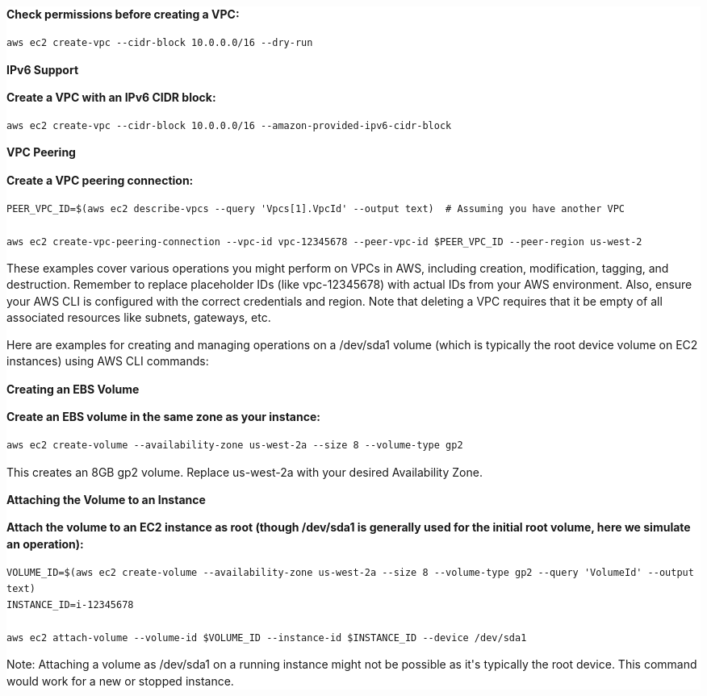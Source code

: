 **Check permissions before creating a VPC:**

```
aws ec2 create-vpc --cidr-block 10.0.0.0/16 --dry-run
```

**IPv6 Support**

**Create a VPC with an IPv6 CIDR block:**

```
aws ec2 create-vpc --cidr-block 10.0.0.0/16 --amazon-provided-ipv6-cidr-block
```

**VPC Peering**

**Create a VPC peering connection:**

```
PEER_VPC_ID=$(aws ec2 describe-vpcs --query 'Vpcs[1].VpcId' --output text)  # Assuming you have another VPC

aws ec2 create-vpc-peering-connection --vpc-id vpc-12345678 --peer-vpc-id $PEER_VPC_ID --peer-region us-west-2
```

These examples cover various operations you might perform on VPCs in AWS, including creation, modification, tagging, and destruction. Remember to replace placeholder IDs (like vpc-12345678) with actual IDs from your AWS environment. Also, ensure your AWS CLI is configured with the correct credentials and region. Note that deleting a VPC requires that it be empty of all associated resources like subnets, gateways, etc.


Here are examples for creating and managing operations on a /dev/sda1 volume (which is typically the root device volume on EC2 instances) using AWS CLI commands:

**Creating an EBS Volume**

**Create an EBS volume in the same zone as your instance:**

```
aws ec2 create-volume --availability-zone us-west-2a --size 8 --volume-type gp2
```

This creates an 8GB gp2 volume. Replace us-west-2a with your desired Availability Zone.

**Attaching the Volume to an Instance**

**Attach the volume to an EC2 instance as root (though /dev/sda1 is generally used for the initial root volume, here we simulate an operation):**

```
VOLUME_ID=$(aws ec2 create-volume --availability-zone us-west-2a --size 8 --volume-type gp2 --query 'VolumeId' --output text)
INSTANCE_ID=i-12345678

aws ec2 attach-volume --volume-id $VOLUME_ID --instance-id $INSTANCE_ID --device /dev/sda1
```

Note: Attaching a volume as /dev/sda1 on a running instance might not be possible as it's typically the root device. This command would work for a new or stopped instance. 
